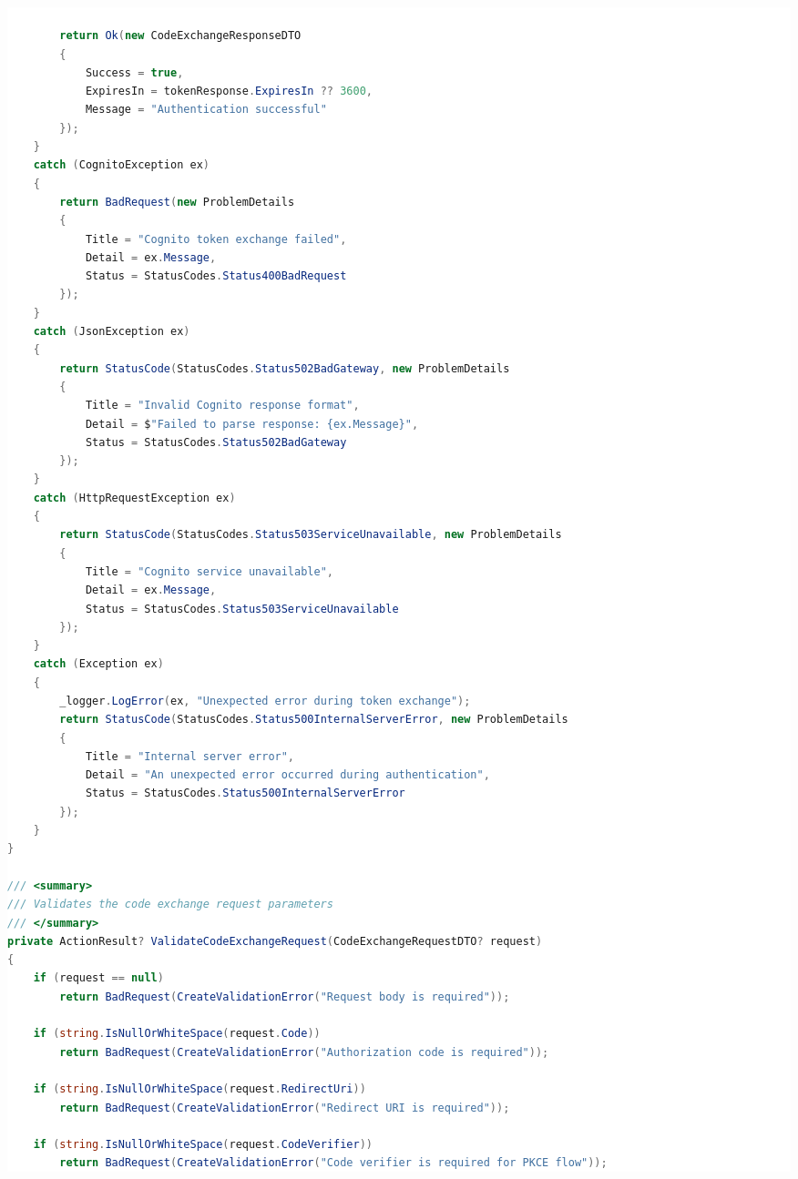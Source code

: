 ```csharp

        return Ok(new CodeExchangeResponseDTO
        {
            Success = true,
            ExpiresIn = tokenResponse.ExpiresIn ?? 3600,
            Message = "Authentication successful"
        });
    }
    catch (CognitoException ex)
    {
        return BadRequest(new ProblemDetails
        {
            Title = "Cognito token exchange failed",
            Detail = ex.Message,
            Status = StatusCodes.Status400BadRequest
        });
    }
    catch (JsonException ex)
    {
        return StatusCode(StatusCodes.Status502BadGateway, new ProblemDetails
        {
            Title = "Invalid Cognito response format",
            Detail = $"Failed to parse response: {ex.Message}",
            Status = StatusCodes.Status502BadGateway
        });
    }
    catch (HttpRequestException ex)
    {
        return StatusCode(StatusCodes.Status503ServiceUnavailable, new ProblemDetails
        {
            Title = "Cognito service unavailable",
            Detail = ex.Message,
            Status = StatusCodes.Status503ServiceUnavailable
        });
    }
    catch (Exception ex)
    {
        _logger.LogError(ex, "Unexpected error during token exchange");
        return StatusCode(StatusCodes.Status500InternalServerError, new ProblemDetails
        {
            Title = "Internal server error",
            Detail = "An unexpected error occurred during authentication",
            Status = StatusCodes.Status500InternalServerError
        });
    }
}

/// <summary>
/// Validates the code exchange request parameters
/// </summary>
private ActionResult? ValidateCodeExchangeRequest(CodeExchangeRequestDTO? request)
{
    if (request == null)
        return BadRequest(CreateValidationError("Request body is required"));

    if (string.IsNullOrWhiteSpace(request.Code))
        return BadRequest(CreateValidationError("Authorization code is required"));

    if (string.IsNullOrWhiteSpace(request.RedirectUri))
        return BadRequest(CreateValidationError("Redirect URI is required"));

    if (string.IsNullOrWhiteSpace(request.CodeVerifier))
        return BadRequest(CreateValidationError("Code verifier is required for PKCE flow"));
```